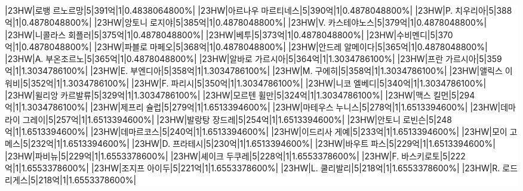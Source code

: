 |23HW|로뱅 르노르망|5|391억|1|0.4838064800%|
|23HW|아르나우 마르티네스|5|390억|1|0.4878048800%|
|23HW|P. 치우리아|5|388억|1|0.4878048800%|
|23HW|앙토니 로지야|5|385억|1|0.4878048800%|
|23HW|V. 카스테야노스|5|379억|1|0.4878048800%|
|23HW|니콜라스 회플러|5|375억|1|0.4878048800%|
|23HW|베투|5|373억|1|0.4878048800%|
|23HW|수비멘디|5|370억|1|0.4878048800%|
|23HW|파블로 마페오|5|368억|1|0.4878048800%|
|23HW|안드레 알메이다|5|365억|1|0.4878048800%|
|23HW|A. 부온조르노|5|365억|1|0.4878048800%|
|23HW|알바로 가르시아|5|364억|1|1.3034786100%|
|23HW|프란 가르시아|5|359억|1|1.3034786100%|
|23HW|E. 부엔디아|5|358억|1|1.3034786100%|
|23HW|M. 구에히|5|358억|1|1.3034786100%|
|23HW|앨릭스 이워비|5|352억|1|1.3034786100%|
|23HW|F. 파리시|5|350억|1|1.3034786100%|
|23HW|니코 엘베디|5|340억|1|1.3034786100%|
|23HW|윌리앙 카르발류|5|329억|1|1.3034786100%|
|23HW|모르텐 휠만|5|324억|1|1.3034786100%|
|23HW|맥스 킬먼|5|294억|1|1.3034786100%|
|23HW|제프리 슐럽|5|279억|1|1.6513394600%|
|23HW|마테우스 누니스|5|278억|1|1.6513394600%|
|23HW|데마라이 그레이|5|257억|1|1.6513394600%|
|23HW|발랑탕 장드레|5|254억|1|1.6513394600%|
|23HW|안토니 로빈슨|5|248억|1|1.6513394600%|
|23HW|데마르코스|5|240억|1|1.6513394600%|
|23HW|이드리사 게예|5|233억|1|1.6513394600%|
|23HW|모이 고메스|5|232억|1|1.6513394600%|
|23HW|D. 프라테시|5|230억|1|1.6513394600%|
|23HW|바우트 파스|5|229억|1|1.6513394600%|
|23HW|파비뉴|5|229억|1|1.6553378600%|
|23HW|셰이크 두쿠레|5|228억|1|1.6553378600%|
|23HW|F. 바스키로토|5|222억|1|1.6553378600%|
|23HW|조지프 아이두|5|221억|1|1.6553378600%|
|23HW|L. 쿨리발리|5|218억|1|1.6553378600%|
|23HW|R. 로드리게스|5|218억|1|1.6553378600%|